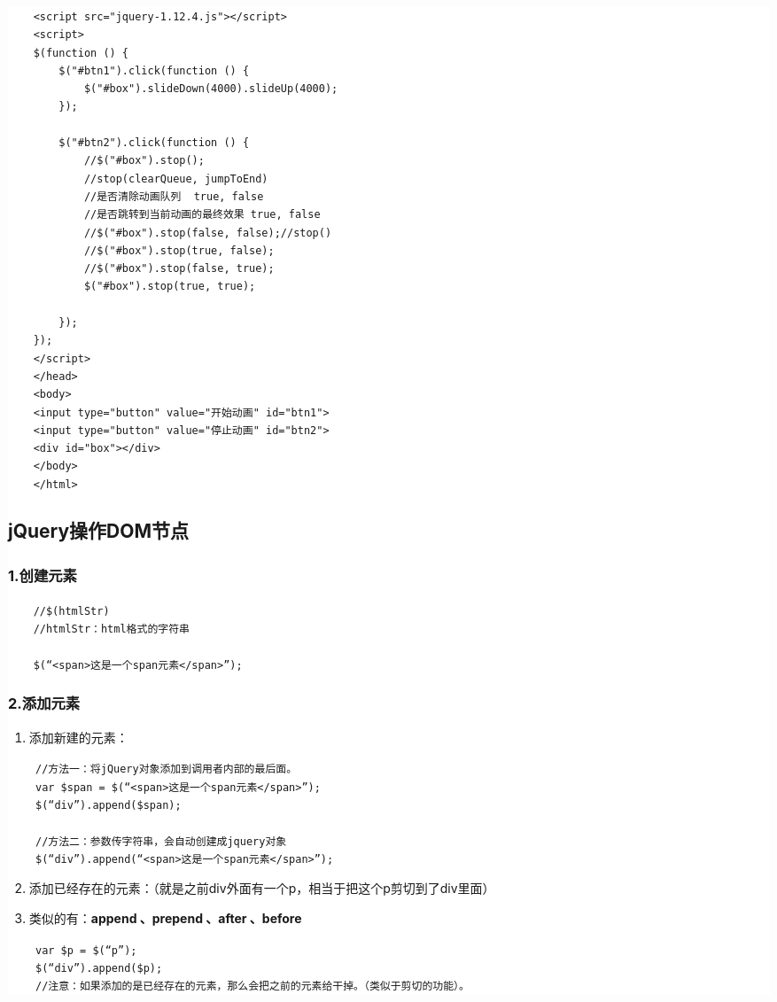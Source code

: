    	<script src="jquery-1.12.4.js"></script>
    	<script>
        $(function () {
            $("#btn1").click(function () {
                $("#box").slideDown(4000).slideUp(4000);
            });

            $("#btn2").click(function () {
                //$("#box").stop();
                //stop(clearQueue, jumpToEnd)
                //是否清除动画队列  true, false
                //是否跳转到当前动画的最终效果 true, false
                //$("#box").stop(false, false);//stop()
                //$("#box").stop(true, false);
                //$("#box").stop(false, true);
                $("#box").stop(true, true);

            });
        });
    	</script>
		</head>
		<body>
		<input type="button" value="开始动画" id="btn1">
		<input type="button" value="停止动画" id="btn2">
		<div id="box"></div>
		</body>
		</html>


## jQuery操作DOM节点 ##

### 1.创建元素 ###

		//$(htmlStr)
		//htmlStr：html格式的字符串
		
		$(“<span>这是一个span元素</span>”);

### 2.添加元素 ###

1. 添加新建的元素：

		//方法一：将jQuery对象添加到调用者内部的最后面。 
		var $span = $(“<span>这是一个span元素</span>”);
		$(“div”).append($span);

		//方法二：参数传字符串，会自动创建成jquery对象
		$(“div”).append(“<span>这是一个span元素</span>”);

2. 添加已经存在的元素：（就是之前div外面有一个p，相当于把这个p剪切到了div里面）
3. 类似的有：**append 、prepend 、after 、before**

		var $p = $(“p”);
		$(“div”).append($p);
		//注意：如果添加的是已经存在的元素，那么会把之前的元素给干掉。（类似于剪切的功能）。
